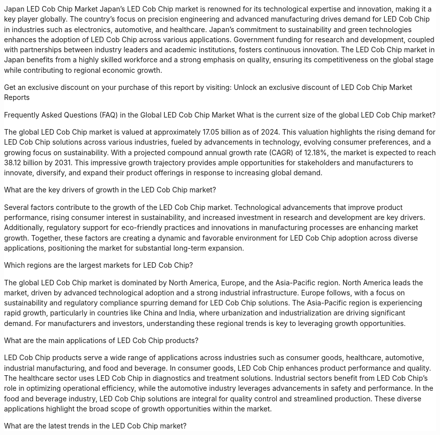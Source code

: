 Japan LED Cob Chip Market
Japan’s LED Cob Chip market is renowned for its technological expertise and innovation, making it a key player globally. The country’s focus on precision engineering and advanced manufacturing drives demand for LED Cob Chip in industries such as electronics, automotive, and healthcare. Japan’s commitment to sustainability and green technologies enhances the adoption of LED Cob Chip across various applications. Government funding for research and development, coupled with partnerships between industry leaders and academic institutions, fosters continuous innovation. The LED Cob Chip market in Japan benefits from a highly skilled workforce and a strong emphasis on quality, ensuring its competitiveness on the global stage while contributing to regional economic growth.

Get an exclusive discount on your purchase of this report by visiting: Unlock an exclusive discount of LED Cob Chip Market Reports 

Frequently Asked Questions (FAQ) in the Global LED Cob Chip Market
What is the current size of the global LED Cob Chip market?

The global LED Cob Chip market is valued at approximately 17.05 billion as of 2024. This valuation highlights the rising demand for LED Cob Chip solutions across various industries, fueled by advancements in technology, evolving consumer preferences, and a growing focus on sustainability. With a projected compound annual growth rate (CAGR) of 12.18%, the market is expected to reach 38.12 billion by 2031. This impressive growth trajectory provides ample opportunities for stakeholders and manufacturers to innovate, diversify, and expand their product offerings in response to increasing global demand.

What are the key drivers of growth in the LED Cob Chip market?

Several factors contribute to the growth of the LED Cob Chip market. Technological advancements that improve product performance, rising consumer interest in sustainability, and increased investment in research and development are key drivers. Additionally, regulatory support for eco-friendly practices and innovations in manufacturing processes are enhancing market growth. Together, these factors are creating a dynamic and favorable environment for LED Cob Chip adoption across diverse applications, positioning the market for substantial long-term expansion.

Which regions are the largest markets for LED Cob Chip?

The global LED Cob Chip market is dominated by North America, Europe, and the Asia-Pacific region. North America leads the market, driven by advanced technological adoption and a strong industrial infrastructure. Europe follows, with a focus on sustainability and regulatory compliance spurring demand for LED Cob Chip solutions. The Asia-Pacific region is experiencing rapid growth, particularly in countries like China and India, where urbanization and industrialization are driving significant demand. For manufacturers and investors, understanding these regional trends is key to leveraging growth opportunities.

What are the main applications of LED Cob Chip products?

LED Cob Chip products serve a wide range of applications across industries such as consumer goods, healthcare, automotive, industrial manufacturing, and food and beverage. In consumer goods, LED Cob Chip enhances product performance and quality. The healthcare sector uses LED Cob Chip in diagnostics and treatment solutions. Industrial sectors benefit from LED Cob Chip’s role in optimizing operational efficiency, while the automotive industry leverages advancements in safety and performance. In the food and beverage industry, LED Cob Chip solutions are integral for quality control and streamlined production. These diverse applications highlight the broad scope of growth opportunities within the market.

What are the latest trends in the LED Cob Chip market?
